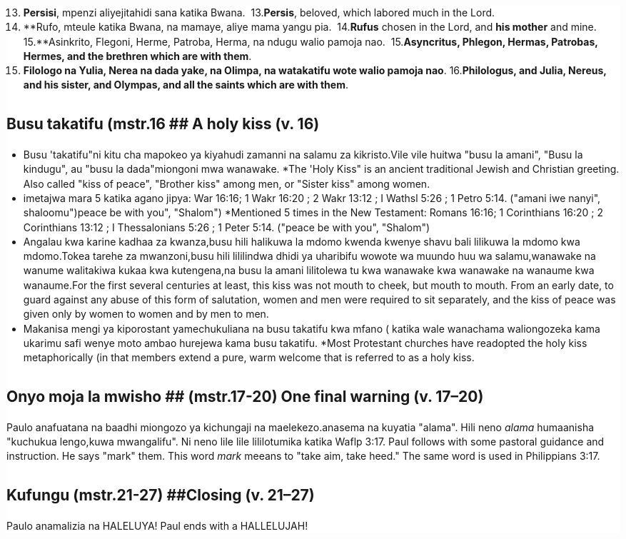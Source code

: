 13. **Persisi**, mpenzi aliyejitahidi sana katika Bwana.  13.**Persis**, beloved, which labored much in the Lord.
14. **Rufo, mteule katika Bwana, na mamaye, aliye mama yangu pia.  14.**Rufus** chosen in the Lord, and **his mother** and mine.
15.**Asinkrito, Flegoni, Herme, Patroba, Herma, na ndugu walio pamoja nao.  15.**Asyncritus, Phlegon, Hermas, Patrobas, Hermes, and the brethren which are with them**.
16. **Filologo na Yulia, Nerea na dada yake, na Olimpa, na watakatifu wote walio pamoja nao**.  16.**Philologus, and Julia, Nereus, and his sister, and Olympas, and all the saints which are with them**.

## Busu takatifu (mstr.16  ## A holy kiss (v. 16)

* Busu 'takatifu"ni kitu cha mapokeo ya kiyahudi zamanni na salamu za kikristo.Vile vile huitwa "busu la amani", "Busu la kindugu", au "busu la dada"miongoni mwa wanawake. *The 'Holy Kiss" is an ancient traditional Jewish and Christian greeting. Also called "kiss of peace", "Brother kiss" among men, or "Sister kiss" among women. 
* imetajwa mara 5 katika agano jipya: War 16:16; 1 Wakr 16:20 ; 2 Wakr 13:12 ; I Wathsl 5:26 ; 1 Petro 5:14. ("amani iwe nanyi", shaloomu")peace be with you", "Shalom")   *Mentioned 5 times in the New Testament: Romans 16:16; 1 Corinthians 16:20 ; 2 Corinthians 13:12 ; I Thessalonians 5:26 ; 1 Peter 5:14. ("peace be with you", "Shalom")
* Angalau kwa karine kadhaa za kwanza,busu hili halikuwa la mdomo kwenda kwenye shavu bali lilikuwa la mdomo kwa mdomo.Tokea tarehe za mwanzoni,busu hili lililindwa dhidi ya uharibifu wowote wa muundo huu wa salamu,wanawake na wanume walitakiwa kukaa kwa kutengena,na busu la amani lilitolewa tu kwa wanawake kwa wanawake na wanaume kwa wanaume.For the first several centuries at least, this kiss was not mouth to cheek, but mouth to mouth. From an early date, to guard against any abuse of this form of salutation, women and men were required to sit separately, and the kiss of peace was given only by women to women and by men to men.
* Makanisa mengi ya kiporostant yamechukuliana na busu takatifu kwa mfano ( katika wale wanachama waliongozeka kama ukarimu safi wenye moto ambao hurejewa kama busu takatifu. *Most Protestant churches have readopted the holy kiss metaphorically (in that members extend a pure, warm welcome that is referred to as a holy kiss.

## Onyo moja la mwisho  ## (mstr.17-20) One final warning (v. 17–20)

Paulo anafuatana na baadhi miongozo ya kichungaji na maelekezo.anasema na kuyatia "alama". Hili neno _alama_ humaanisha "kuchukua lengo,kuwa mwangalifu". Ni neno lile lile lililotumika katika Waflp 3:17.  Paul follows with some pastoral guidance and instruction. He says "mark" them. This word _mark_ meeans to "take aim, take heed." The same word is used in Philippians 3:17.

## Kufungu (mstr.21-27) ##Closing (v. 21–27)

Paulo anamalizia na HALELUYA!  Paul ends with a HALLELUJAH!
